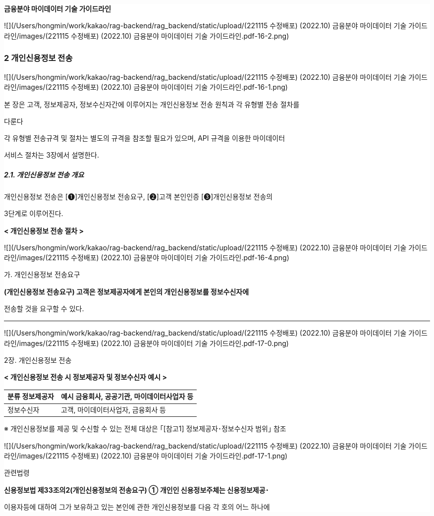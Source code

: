 **금융분야 마이데이터 기술 가이드라인**


![](/Users/hongmin/work/kakao/rag-backend/rag_backend/static/upload/(221115 수정배포) (2022.10) 금융분야 마이데이터 기술 가이드라인/images/(221115 수정배포) (2022.10) 금융분야 마이데이터 기술 가이드라인.pdf-16-2.png)

### 2 개인신용정보 전송


![](/Users/hongmin/work/kakao/rag-backend/rag_backend/static/upload/(221115 수정배포) (2022.10) 금융분야 마이데이터 기술 가이드라인/images/(221115 수정배포) (2022.10) 금융분야 마이데이터 기술 가이드라인.pdf-16-1.png)

본 장은 고객, 정보제공자, 정보수신자간에 이루어지는 개인신용정보 전송 원칙과 각 유형별 전송 절차를

다룬다

각 유형별 전송규격 및 절차는 별도의 규격을 참조할 필요가 있으며, API 규격을 이용한 마이데이터

서비스 절차는 3장에서 설명한다.


##### 2.1. 개인신용정보 전송 개요

개인신용정보 전송은 [❶]개인신용정보 전송요구, [❷]고객 본인인증 [❸]개인신용정보 전송의

3단계로 이루어진다.

**< 개인신용정보 전송 절차 >**

![](/Users/hongmin/work/kakao/rag-backend/rag_backend/static/upload/(221115 수정배포) (2022.10) 금융분야 마이데이터 기술 가이드라인/images/(221115 수정배포) (2022.10) 금융분야 마이데이터 기술 가이드라인.pdf-16-4.png)

가. 개인신용정보 전송요구

**(개인신용정보 전송요구) 고객은 정보제공자에게 본인의 개인신용정보를 정보수신자에**

전송할 것을 요구할 수 있다.


-----

![](/Users/hongmin/work/kakao/rag-backend/rag_backend/static/upload/(221115 수정배포) (2022.10) 금융분야 마이데이터 기술 가이드라인/images/(221115 수정배포) (2022.10) 금융분야 마이데이터 기술 가이드라인.pdf-17-0.png)

2장. 개인신용정보 전송


**< 개인신용정보 전송 시 정보제공자 및 정보수신자 예시 >**

|분류 정보제공자|예시 금융회사, 공공기관, 마이데이터사업자 등|
|---|---|
|정보수신자|고객, 마이데이터사업자, 금융회사 등|



※ 개인신용정보를 제공 및 수신할 수 있는 전체 대상은 ｢[참고1] 정보제공자･정보수신자 범위｣ 참조

![](/Users/hongmin/work/kakao/rag-backend/rag_backend/static/upload/(221115 수정배포) (2022.10) 금융분야 마이데이터 기술 가이드라인/images/(221115 수정배포) (2022.10) 금융분야 마이데이터 기술 가이드라인.pdf-17-1.png)

관련법령

**신용정보법 제33조의2(개인신용정보의 전송요구) ① 개인인 신용정보주체는 신용정보제공･**

이용자등에 대하여 그가 보유하고 있는 본인에 관한 개인신용정보를 다음 각 호의 어느 하나에
